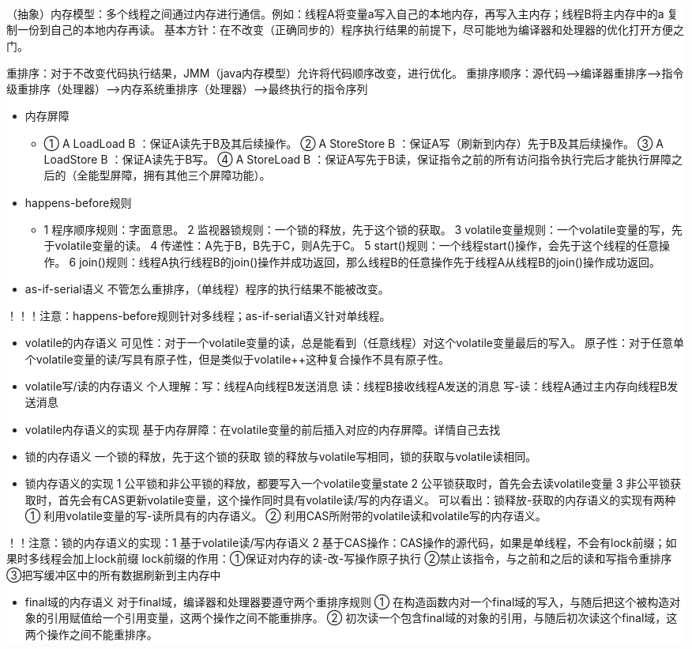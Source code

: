 （抽象）内存模型：多个线程之间通过内存进行通信。例如：线程A将变量a写入自己的本地内存，再写入主内存；线程B将主内存中的a 复制一份到自己的本地内存再读。
基本方针：在不改变（正确同步的）程序执行结果的前提下，尽可能地为编译器和处理器的优化打开方便之门。

重排序：对于不改变代码执行结果，JMM（java内存模型）允许将代码顺序改变，进行优化。
重排序顺序：源代码-->编译器重排序-->指令级重排序（处理器）-->内存系统重排序（处理器）-->最终执行的指令序列

- 内存屏障
  - ① A LoadLoad B ：保证A读先于B及其后续操作。
    ② A StoreStore B ：保证A写（刷新到内存）先于B及其后续操作。
    ③ A LoadStore B ：保证A读先于B写。
    ④ A StoreLoad B ：保证A写先于B读，保证指令之前的所有访问指令执行完后才能执行屏障之后的（全能型屏障，拥有其他三个屏障功能）。

- happens-before规则
  - 1 程序顺序规则：字面意思。
    2 监视器锁规则：一个锁的释放，先于这个锁的获取。
    3 volatile变量规则：一个volatile变量的写，先于volatile变量的读。
    4 传递性：A先于B，B先于C，则A先于C。
    5 start()规则：一个线程start()操作，会先于这个线程的任意操作。
    6 join()规则：线程A执行线程B的join()操作并成功返回，那么线程B的任意操作先于线程A从线程B的join()操作成功返回。

- as-if-serial语义
  不管怎么重排序，（单线程）程序的执行结果不能被改变。

！！！注意：happens-before规则针对多线程；as-if-serial语义针对单线程。

- volatile的内存语义
  可见性：对于一个volatile变量的读，总是能看到（任意线程）对这个volatile变量最后的写入。
  原子性：对于任意单个volatile变量的读/写具有原子性，但是类似于volatile++这种复合操作不具有原子性。

- volatile写/读的内存语义
  个人理解：写：线程A向线程B发送消息
  	 读：线程B接收线程A发送的消息
  	 写-读：线程A通过主内存向线程B发送消息

- volatile内存语义的实现
  基于内存屏障：在volatile变量的前后插入对应的内存屏障。详情自己去找

- 锁的内存语义
  一个锁的释放，先于这个锁的获取
  锁的释放与volatile写相同，锁的获取与volatile读相同。

- 锁内存语义的实现
  1 公平锁和非公平锁的释放，都要写入一个volatile变量state
  2 公平锁获取时，首先会去读volatile变量
  3 非公平锁获取时，首先会有CAS更新volatile变量，这个操作同时具有volatile读/写的内存语义。
  可以看出：锁释放-获取的内存语义的实现有两种
  ① 利用volatile变量的写-读所具有的内存语义。
  ② 利用CAS所附带的volatile读和volatile写的内存语义。


！！注意：锁的内存语义的实现：1 基于volatile读/写内存语义 
			    2 基于CAS操作：CAS操作的源代码，如果是单线程，不会有lock前缀；如果时多线程会加上lock前缀
				lock前缀的作用：①保证对内存的读-改-写操作原子执行
					       ②禁止该指令，与之前和之后的读和写指令重排序
  					       ③把写缓冲区中的所有数据刷新到主内存中

- final域的内存语义
  对于final域，编译器和处理器要遵守两个重排序规则
  ① 在构造函数内对一个final域的写入，与随后把这个被构造对象的引用赋值给一个引用变量，这两个操作之间不能重排序。
  ② 初次读一个包含final域的对象的引用，与随后初次读这个final域，这两个操作之间不能重排序。
